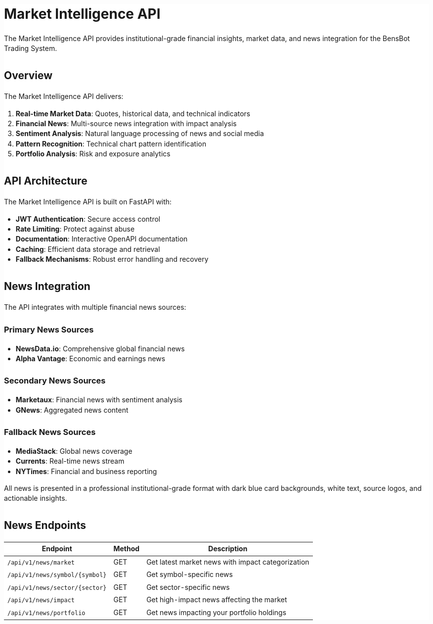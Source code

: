 # Market Intelligence API

The Market Intelligence API provides institutional-grade financial insights, market data, and news integration for the BensBot Trading System.

## Overview

The Market Intelligence API delivers:

1. **Real-time Market Data**: Quotes, historical data, and technical indicators
2. **Financial News**: Multi-source news integration with impact analysis
3. **Sentiment Analysis**: Natural language processing of news and social media
4. **Pattern Recognition**: Technical chart pattern identification
5. **Portfolio Analysis**: Risk and exposure analytics

## API Architecture

The Market Intelligence API is built on FastAPI with:

- **JWT Authentication**: Secure access control
- **Rate Limiting**: Protect against abuse
- **Documentation**: Interactive OpenAPI documentation
- **Caching**: Efficient data storage and retrieval
- **Fallback Mechanisms**: Robust error handling and recovery

## News Integration

The API integrates with multiple financial news sources:

### Primary News Sources
- **NewsData.io**: Comprehensive global financial news
- **Alpha Vantage**: Economic and earnings news

### Secondary News Sources
- **Marketaux**: Financial news with sentiment analysis
- **GNews**: Aggregated news content

### Fallback News Sources
- **MediaStack**: Global news coverage
- **Currents**: Real-time news stream
- **NYTimes**: Financial and business reporting

All news is presented in a professional institutional-grade format with dark blue card backgrounds, white text, source logos, and actionable insights.

## News Endpoints

| Endpoint | Method | Description |
|----------|--------|-------------|
| `/api/v1/news/market` | GET | Get latest market news with impact categorization |
| `/api/v1/news/symbol/{symbol}` | GET | Get symbol-specific news |
| `/api/v1/news/sector/{sector}` | GET | Get sector-specific news |
| `/api/v1/news/impact` | GET | Get high-impact news affecting the market |
| `/api/v1/news/portfolio` | GET | Get news impacting your portfolio holdings |
